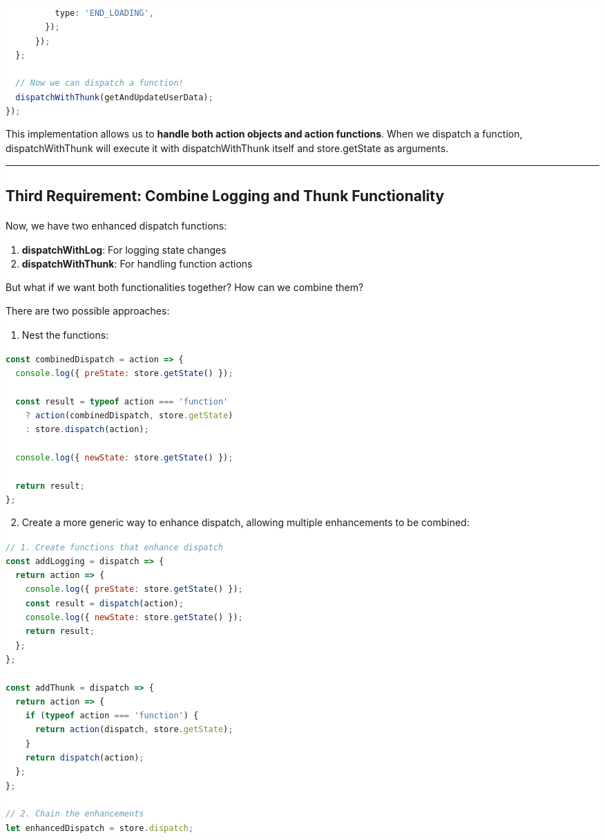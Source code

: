 ```javascript
          type: 'END_LOADING',
        });
      });
  };

  // Now we can dispatch a function!
  dispatchWithThunk(getAndUpdateUserData);
});
```

This implementation allows us to **handle both action objects and action functions**. When we dispatch a function, dispatchWithThunk will execute it with dispatchWithThunk itself and store.getState as arguments.

---

## Third Requirement: Combine Logging and Thunk Functionality

Now, we have two enhanced dispatch functions:
1. **dispatchWithLog**: For logging state changes
2. **dispatchWithThunk**: For handling function actions

But what if we want both functionalities together? How can we combine them?

There are two possible approaches:

1. Nest the functions:
```javascript
const combinedDispatch = action => {
  console.log({ preState: store.getState() });
  
  const result = typeof action === 'function'
    ? action(combinedDispatch, store.getState)
    : store.dispatch(action);
    
  console.log({ newState: store.getState() });
  
  return result;
};
```

2. Create a more generic way to enhance dispatch, allowing multiple enhancements to be combined:

```javascript
// 1. Create functions that enhance dispatch
const addLogging = dispatch => {
  return action => {
    console.log({ preState: store.getState() });
    const result = dispatch(action);
    console.log({ newState: store.getState() });
    return result;
  };
};

const addThunk = dispatch => {
  return action => {
    if (typeof action === 'function') {
      return action(dispatch, store.getState);
    }
    return dispatch(action);
  };
};

// 2. Chain the enhancements
let enhancedDispatch = store.dispatch;
```